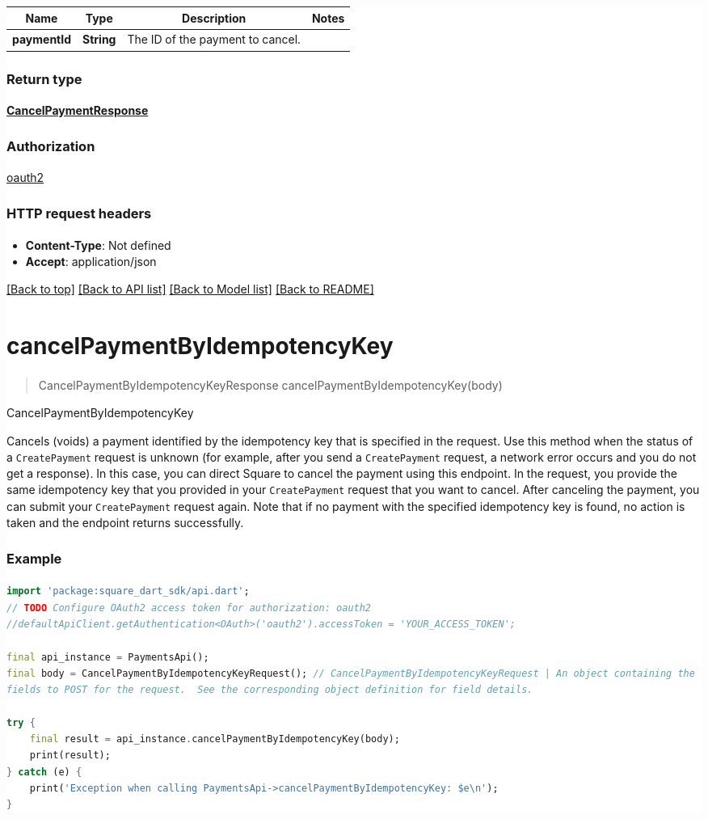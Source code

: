 Name | Type | Description  | Notes
------------- | ------------- | ------------- | -------------
 **paymentId** | **String**| The ID of the payment to cancel. | 

### Return type

[**CancelPaymentResponse**](CancelPaymentResponse.md)

### Authorization

[oauth2](../README.md#oauth2)

### HTTP request headers

 - **Content-Type**: Not defined
 - **Accept**: application/json

[[Back to top]](#) [[Back to API list]](../README.md#documentation-for-api-endpoints) [[Back to Model list]](../README.md#documentation-for-models) [[Back to README]](../README.md)

# **cancelPaymentByIdempotencyKey**
> CancelPaymentByIdempotencyKeyResponse cancelPaymentByIdempotencyKey(body)

CancelPaymentByIdempotencyKey

Cancels (voids) a payment identified by the idempotency key that is specified in the request.  Use this method when the status of a `CreatePayment` request is unknown (for example, after you send a `CreatePayment` request, a network error occurs and you do not get a response). In this case, you can direct Square to cancel the payment using this endpoint. In the request, you provide the same idempotency key that you provided in your `CreatePayment` request that you want to cancel. After canceling the payment, you can submit your `CreatePayment` request again.  Note that if no payment with the specified idempotency key is found, no action is taken and the endpoint returns successfully.

### Example
```dart
import 'package:square_dart_sdk/api.dart';
// TODO Configure OAuth2 access token for authorization: oauth2
//defaultApiClient.getAuthentication<OAuth>('oauth2').accessToken = 'YOUR_ACCESS_TOKEN';

final api_instance = PaymentsApi();
final body = CancelPaymentByIdempotencyKeyRequest(); // CancelPaymentByIdempotencyKeyRequest | An object containing the fields to POST for the request.  See the corresponding object definition for field details.

try {
    final result = api_instance.cancelPaymentByIdempotencyKey(body);
    print(result);
} catch (e) {
    print('Exception when calling PaymentsApi->cancelPaymentByIdempotencyKey: $e\n');
}
```
